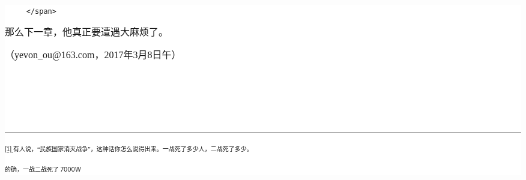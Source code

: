          </span>
</p>
<p style="white-space: normal;line-height: 24px;">
<span style="font-size: 16px;line-height: 24px;font-family: 楷体;">
          那么下一章，他真正要遭遇大麻烦了。
         </span>
</p>
<p style="white-space: normal;line-height: 24px;">
<span style="font-size: 16px;line-height: 24px;font-family: 楷体;">
</span>
</p>
<p style="white-space: normal;line-height: 24px;">
<span style="font-size: 16px;line-height: 24px;font-family: 楷体;">
</span>
</p>
<p style="white-space: normal;line-height: 24px;">
<span style="font-size: 16px;line-height: 24px;font-family: 楷体;">
</span>
</p>
<p style="white-space: normal;line-height: 24px;">
<span style="font-size: 16px;line-height: 24px;font-family: 楷体;">
          （yevon_ou@163.com，2017年3月8日午）
         </span>
</p>
<p style="white-space: normal;line-height: 24px;">
<span style="font-size: 16px;line-height: 24px;font-family: 楷体;">
</span>
</p>
<p style="white-space: normal;line-height: 24px;">
<span style="font-size: 16px;line-height: 24px;font-family: 楷体;">
</span>
</p>
<p style="white-space: normal;line-height: 24px;">
<span style="font-size: 16px;line-height: 24px;font-family: 楷体;">
</span>
</p>
<p style="white-space: normal;line-height: 24px;">
</p>
<p style="white-space: normal;">
<br clear="all"/>
</p>
<p style="white-space: normal;">
<br/>
</p>
<p style="white-space: normal;">
<br/>
</p>
<hr style="border-style: solid;border-width: 1px 0 0;border-color: rgba(0,0,0,0.1);-webkit-transform-origin: 0 0;-webkit-transform: scale(1, 0.5);transform-origin: 0 0;transform: scale(1, 0.5);"/>
<p style="white-space: normal;">
<span style="font-family: Calibri, sans-serif;font-size: 10px;text-decoration: underline;">
          [1]
         </span>
<span style="font-family: 宋体;font-size: 10px;">
          有人说，“民族国家消灭战争”，这种话你怎么说得出来。一战死了多少人，二战死了多少。
         </span>
</p>
<p style="white-space: normal;">
<span style="font-size: 10px;">
<span style="font-family: 宋体;">
           的确，一战二战死了
          </span>
          7000W
          <span style="font-family: 宋体;">
